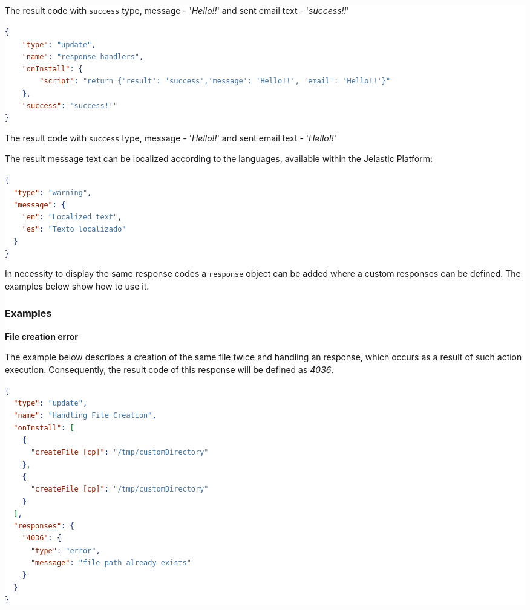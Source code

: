 The result code with `success` type, message - '*Hello!!*' and sent email text - '*success!!*'

```json
{
    "type": "update",
    "name": "response handlers",
    "onInstall": {
        "script": "return {'result': 'success','message': 'Hello!!', 'email': 'Hello!!'}"
    },
    "success": "success!!"
}
```

The result code with `success` type, message - '*Hello!!*' and sent email text - '*Hello!!*'

The result message text can be localized according to the languages, available within the Jelastic Platform:

``` json
{
  "type": "warning",
  "message": {
    "en": "Localized text",
    "es": "Texto localizado"
  }
}
```

In necessity to display the same response codes a `response` object can be added where a custom responses can be defined. The examples below show how to use it.

<h3>Examples</h3>

**File creation error**

The example below describes a creation of the same file twice and handling an response, which occurs as a result of such action execution. Consequently, the result code of this response will be defined as *4036*.           

``` json
{
  "type": "update",
  "name": "Handling File Creation",
  "onInstall": [
    {
      "createFile [cp]": "/tmp/customDirectory"
    },
    {
      "createFile [cp]": "/tmp/customDirectory"
    }
  ],
  "responses": {
    "4036": {
      "type": "error",
      "message": "file path already exists"
    }
  }
}
```
